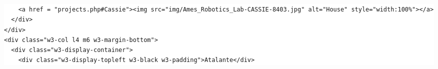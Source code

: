         <a href = "projects.php#Cassie"><img src="img/Ames_Robotics_Lab-CASSIE-8403.jpg" alt="House" style="width:100%"></a>
      </div>
    </div>
    <div class="w3-col l4 m6 w3-margin-bottom">
      <div class="w3-display-container">
        <div class="w3-display-topleft w3-black w3-padding">Atalante</div>